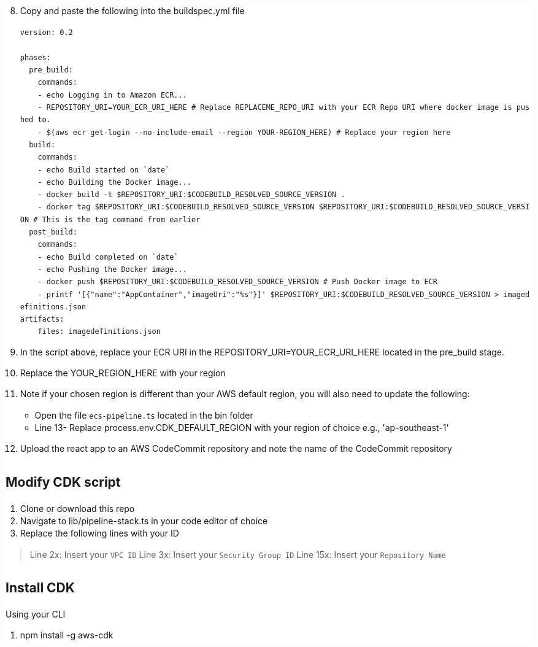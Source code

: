 8. Copy and paste the following into the buildspec.yml file

    ```
    version: 0.2
    
    phases:
      pre_build:
        commands:
        - echo Logging in to Amazon ECR...
        - REPOSITORY_URI=YOUR_ECR_URI_HERE # Replace REPLACEME_REPO_URI with your ECR Repo URI where docker image is pushed to.
        - $(aws ecr get-login --no-include-email --region YOUR-REGION_HERE) # Replace your region here
      build:
        commands:
        - echo Build started on `date`
        - echo Building the Docker image...
        - docker build -t $REPOSITORY_URI:$CODEBUILD_RESOLVED_SOURCE_VERSION .
        - docker tag $REPOSITORY_URI:$CODEBUILD_RESOLVED_SOURCE_VERSION $REPOSITORY_URI:$CODEBUILD_RESOLVED_SOURCE_VERSION # This is the tag command from earlier
      post_build:
        commands:
        - echo Build completed on `date`
        - echo Pushing the Docker image...
        - docker push $REPOSITORY_URI:$CODEBUILD_RESOLVED_SOURCE_VERSION # Push Docker image to ECR
        - printf '[{"name":"AppContainer","imageUri":"%s"}]' $REPOSITORY_URI:$CODEBUILD_RESOLVED_SOURCE_VERSION > imagedefinitions.json
    artifacts:
        files: imagedefinitions.json
    ```
9. In the script above, replace your ECR URI in the REPOSITORY_URI=YOUR_ECR_URI_HERE located in the pre_build stage.
10. Replace the YOUR_REGION_HERE with your region

11. Note if your chosen region is different than your AWS default region, you will also need to update the following:
    * Open the file `ecs-pipeline.ts` located in the bin folder
    * Line 13- Replace process.env.CDK_DEFAULT_REGION with your region of choice e.g., 'ap-southeast-1'

12. Upload the react app to an AWS CodeCommit repository and note the name of the CodeCommit repository

## Modify CDK script
1. Clone or download this repo
2. Navigate to lib/pipeline-stack.ts in your code editor of choice
3. Replace the following lines with your ID
> Line 2x: Insert your `VPC ID`
> Line 3x: Insert your `Security Group ID`
> Line 15x: Insert your `Repository Name`

## Install CDK
Using your CLI
1. npm install -g aws-cdk
